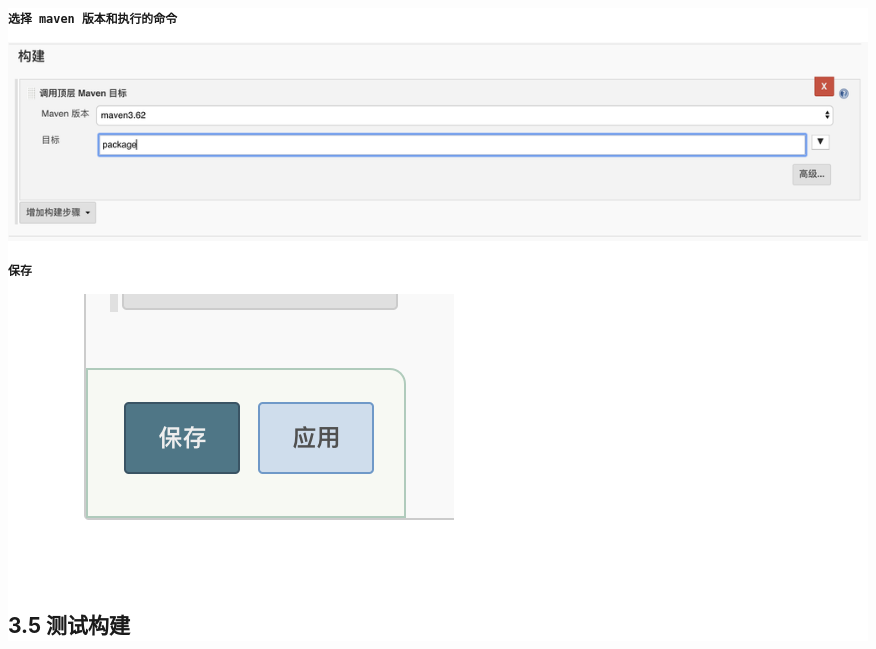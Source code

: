 **`选择 maven 版本和执行的命令`**

![image-20191016145257033](mdpic/image-20191016145257033.png)

**`保存`**

![image-20191016145331677](mdpic/image-20191016145331677.png)



## 3.5 测试构建
